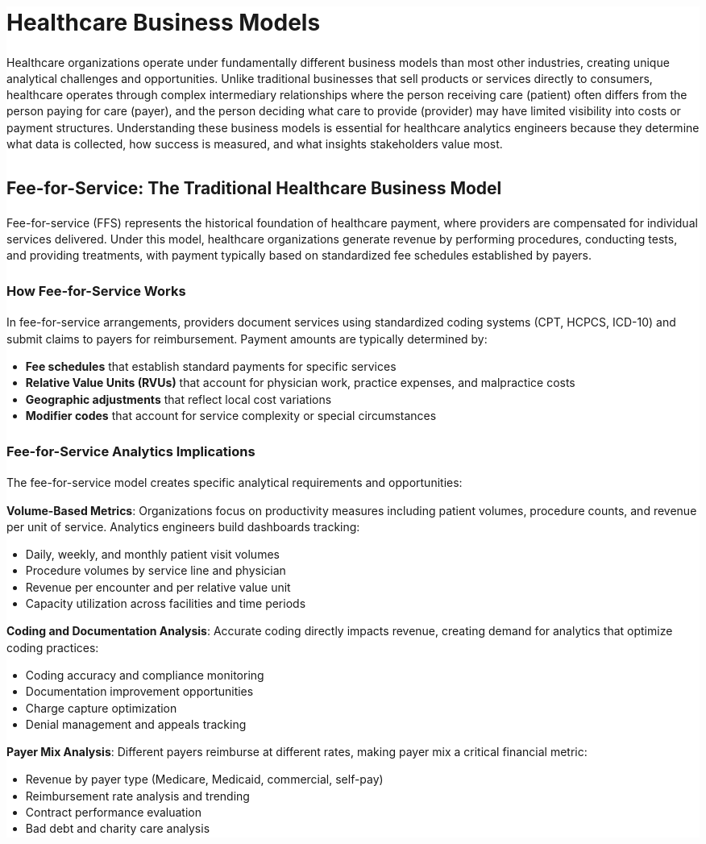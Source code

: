 # Healthcare Business Models

Healthcare organizations operate under fundamentally different business models than most other industries, creating unique analytical challenges and opportunities. Unlike traditional businesses that sell products or services directly to consumers, healthcare operates through complex intermediary relationships where the person receiving care (patient) often differs from the person paying for care (payer), and the person deciding what care to provide (provider) may have limited visibility into costs or payment structures. Understanding these business models is essential for healthcare analytics engineers because they determine what data is collected, how success is measured, and what insights stakeholders value most.

## Fee-for-Service: The Traditional Healthcare Business Model

Fee-for-service (FFS) represents the historical foundation of healthcare payment, where providers are compensated for individual services delivered. Under this model, healthcare organizations generate revenue by performing procedures, conducting tests, and providing treatments, with payment typically based on standardized fee schedules established by payers.

### How Fee-for-Service Works

In fee-for-service arrangements, providers document services using standardized coding systems (CPT, HCPCS, ICD-10) and submit claims to payers for reimbursement. Payment amounts are typically determined by:

- **Fee schedules** that establish standard payments for specific services
- **Relative Value Units (RVUs)** that account for physician work, practice expenses, and malpractice costs
- **Geographic adjustments** that reflect local cost variations
- **Modifier codes** that account for service complexity or special circumstances

### Fee-for-Service Analytics Implications

The fee-for-service model creates specific analytical requirements and opportunities:

**Volume-Based Metrics**: Organizations focus on productivity measures including patient volumes, procedure counts, and revenue per unit of service. Analytics engineers build dashboards tracking:
- Daily, weekly, and monthly patient visit volumes
- Procedure volumes by service line and physician
- Revenue per encounter and per relative value unit
- Capacity utilization across facilities and time periods

**Coding and Documentation Analysis**: Accurate coding directly impacts revenue, creating demand for analytics that optimize coding practices:
- Coding accuracy and compliance monitoring
- Documentation improvement opportunities
- Charge capture optimization
- Denial management and appeals tracking

**Payer Mix Analysis**: Different payers reimburse at different rates, making payer mix a critical financial metric:
- Revenue by payer type (Medicare, Medicaid, commercial, self-pay)
- Reimbursement rate analysis and trending
- Contract performance evaluation
- Bad debt and charity care analysis

